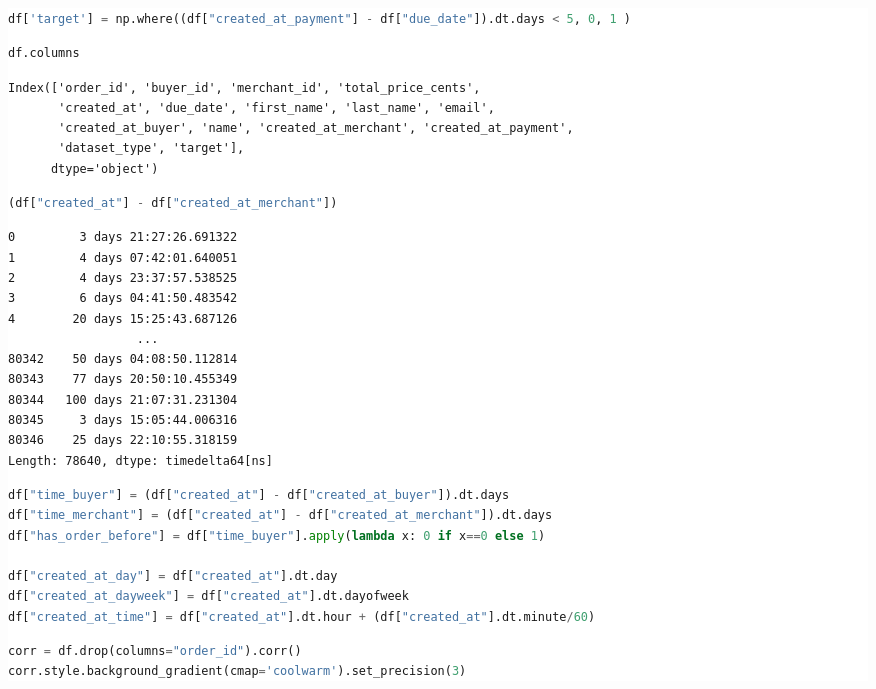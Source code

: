 ```python
df['target'] = np.where((df["created_at_payment"] - df["due_date"]).dt.days < 5, 0, 1 ) 
```


```python
df.columns
```




    Index(['order_id', 'buyer_id', 'merchant_id', 'total_price_cents',
           'created_at', 'due_date', 'first_name', 'last_name', 'email',
           'created_at_buyer', 'name', 'created_at_merchant', 'created_at_payment',
           'dataset_type', 'target'],
          dtype='object')




```python
(df["created_at"] - df["created_at_merchant"])
```




    0         3 days 21:27:26.691322
    1         4 days 07:42:01.640051
    2         4 days 23:37:57.538525
    3         6 days 04:41:50.483542
    4        20 days 15:25:43.687126
                      ...           
    80342    50 days 04:08:50.112814
    80343    77 days 20:50:10.455349
    80344   100 days 21:07:31.231304
    80345     3 days 15:05:44.006316
    80346    25 days 22:10:55.318159
    Length: 78640, dtype: timedelta64[ns]




```python
df["time_buyer"] = (df["created_at"] - df["created_at_buyer"]).dt.days
df["time_merchant"] = (df["created_at"] - df["created_at_merchant"]).dt.days
df["has_order_before"] = df["time_buyer"].apply(lambda x: 0 if x==0 else 1)

df["created_at_day"] = df["created_at"].dt.day
df["created_at_dayweek"] = df["created_at"].dt.dayofweek
df["created_at_time"] = df["created_at"].dt.hour + (df["created_at"].dt.minute/60)
```


```python
corr = df.drop(columns="order_id").corr()
corr.style.background_gradient(cmap='coolwarm').set_precision(3)
```




<style type="text/css">
#T_3fa5e_row0_col0, #T_3fa5e_row1_col1, #T_3fa5e_row2_col2, #T_3fa5e_row3_col3, #T_3fa5e_row4_col4, #T_3fa5e_row5_col5, #T_3fa5e_row6_col6, #T_3fa5e_row7_col7, #T_3fa5e_row8_col8, #T_3fa5e_row9_col9 {
  background-color: #b40426;
  color: #f1f1f1;
}
#T_3fa5e_row0_col1 {
  background-color: #f49a7b;
  color: #000000;
}
#T_3fa5e_row0_col2 {
  background-color: #4a63d3;